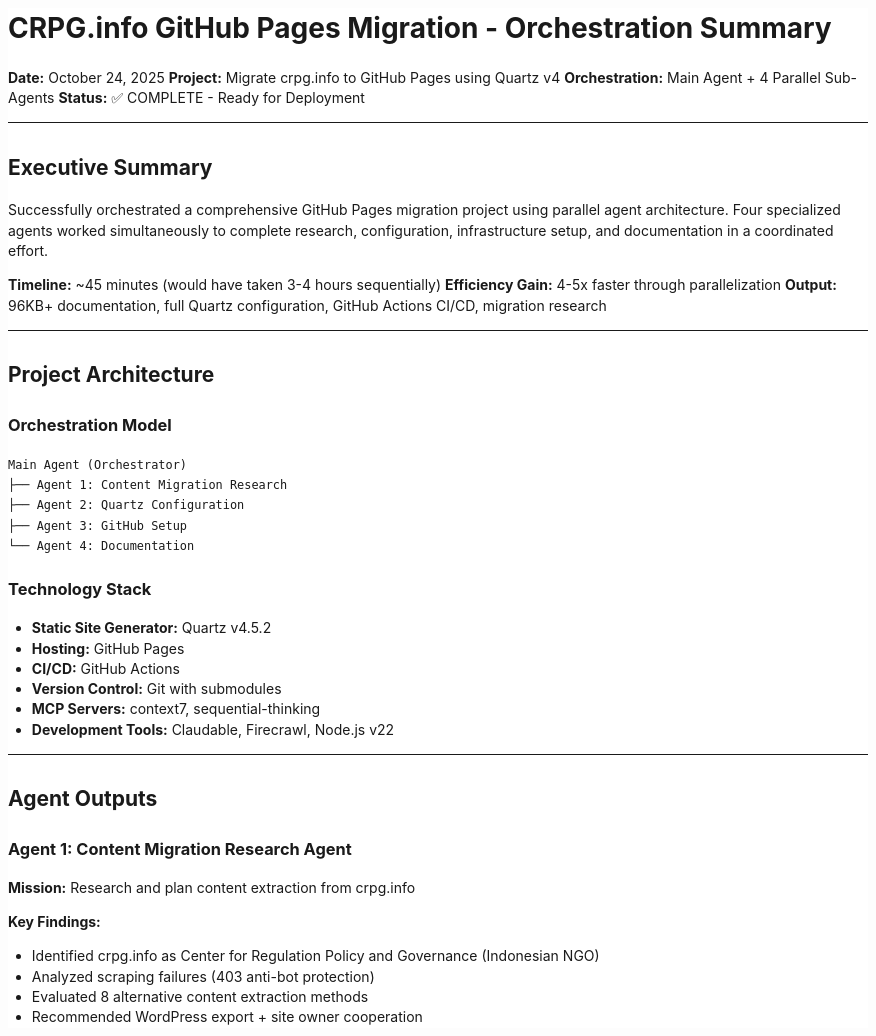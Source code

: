 # CRPG.info GitHub Pages Migration - Orchestration Summary

**Date:** October 24, 2025
**Project:** Migrate crpg.info to GitHub Pages using Quartz v4
**Orchestration:** Main Agent + 4 Parallel Sub-Agents
**Status:** ✅ COMPLETE - Ready for Deployment

---

## Executive Summary

Successfully orchestrated a comprehensive GitHub Pages migration project using parallel agent architecture. Four specialized agents worked simultaneously to complete research, configuration, infrastructure setup, and documentation in a coordinated effort.

**Timeline:** ~45 minutes (would have taken 3-4 hours sequentially)
**Efficiency Gain:** 4-5x faster through parallelization
**Output:** 96KB+ documentation, full Quartz configuration, GitHub Actions CI/CD, migration research

---

## Project Architecture

### Orchestration Model
```
Main Agent (Orchestrator)
├── Agent 1: Content Migration Research
├── Agent 2: Quartz Configuration
├── Agent 3: GitHub Setup
└── Agent 4: Documentation
```

### Technology Stack
- **Static Site Generator:** Quartz v4.5.2
- **Hosting:** GitHub Pages
- **CI/CD:** GitHub Actions
- **Version Control:** Git with submodules
- **MCP Servers:** context7, sequential-thinking
- **Development Tools:** Claudable, Firecrawl, Node.js v22

---

## Agent Outputs

### Agent 1: Content Migration Research Agent

**Mission:** Research and plan content extraction from crpg.info

**Key Findings:**
- Identified crpg.info as Center for Regulation Policy and Governance (Indonesian NGO)
- Analyzed scraping failures (403 anti-bot protection)
- Evaluated 8 alternative content extraction methods
- Recommended WordPress export + site owner cooperation
